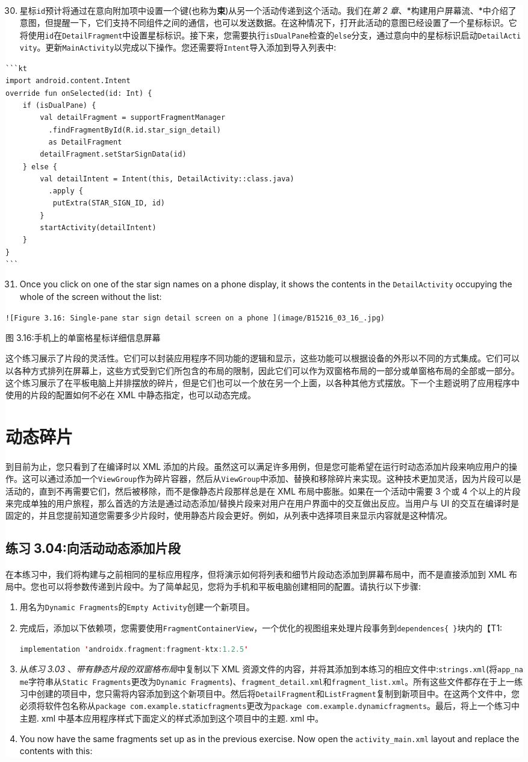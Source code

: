 30.  星标`id`预计将通过在意向附加项中设置一个键(也称为**束**)从另一个活动传递到这个活动。我们在*第 2 章*、*构建用户屏幕流、*中介绍了意图，但提醒一下，它们支持不同组件之间的通信，也可以发送数据。在这种情况下，打开此活动的意图已经设置了一个星标标识。它将使用`id`在`DetailFragment`中设置星标标识。接下来，您需要执行`isDualPane`检查的`else`分支，通过意向中的星标标识启动`DetailActivity`。更新`MainActivity`以完成以下操作。您还需要将`Intent`导入添加到导入列表中:

    ```kt
    import android.content.Intent
    override fun onSelected(id: Int) {
        if (isDualPane) {
            val detailFragment = supportFragmentManager
              .findFragmentById(R.id.star_sign_detail) 
              as DetailFragment
            detailFragment.setStarSignData(id)
        } else {
            val detailIntent = Intent(this, DetailActivity::class.java)
              .apply {
               putExtra(STAR_SIGN_ID, id)
            }
            startActivity(detailIntent)
        }
    }
    ```

31.  Once you click on one of the star sign names on a phone display, it shows the contents in the `DetailActivity` occupying the whole of the screen without the list:

    ![Figure 3.16: Single-pane star sign detail screen on a phone ](image/B15216_03_16_.jpg)

图 3.16:手机上的单窗格星标详细信息屏幕

这个练习展示了片段的灵活性。它们可以封装应用程序不同功能的逻辑和显示，这些功能可以根据设备的外形以不同的方式集成。它们可以以各种方式排列在屏幕上，这些方式受到它们所包含的布局的限制，因此它们可以作为双窗格布局的一部分或单窗格布局的全部或一部分。这个练习展示了在平板电脑上并排摆放的碎片，但是它们也可以一个放在另一个上面，以各种其他方式摆放。下一个主题说明了应用程序中使用的片段的配置如何不必在 XML 中静态指定，也可以动态完成。

# 动态碎片

到目前为止，您只看到了在编译时以 XML 添加的片段。虽然这可以满足许多用例，但是您可能希望在运行时动态添加片段来响应用户的操作。这可以通过添加一个`ViewGroup`作为碎片容器，然后从`ViewGroup`中添加、替换和移除碎片来实现。这种技术更加灵活，因为片段可以是活动的，直到不再需要它们，然后被移除，而不是像静态片段那样总是在 XML 布局中膨胀。如果在一个活动中需要 3 个或 4 个以上的片段来完成单独的用户旅程，那么首选的方法是通过动态添加/替换片段来对用户在用户界面中的交互做出反应。当用户与 UI 的交互在编译时是固定的，并且您提前知道您需要多少片段时，使用静态片段会更好。例如，从列表中选择项目来显示内容就是这种情况。

## 练习 3.04:向活动动态添加片段

在本练习中，我们将构建与之前相同的星标应用程序，但将演示如何将列表和细节片段动态添加到屏幕布局中，而不是直接添加到 XML 布局中。您也可以将参数传递到片段中。为了简单起见，您将为手机和平板电脑创建相同的配置。请执行以下步骤:

1.  用名为`Dynamic Fragments`的`Empty Activity`创建一个新项目。
2.  完成后，添加以下依赖项，您需要使用`FragmentContainerView`，一个优化的视图组来处理片段事务到`dependences{ }`块内的【T1:

    ```kt
    implementation 'androidx.fragment:fragment-ktx:1.2.5'
    ```

3.  从*练习 3.03* 、*带有静态片段的双窗格布局*中复制以下 XML 资源文件的内容，并将其添加到本练习的相应文件中:`strings.xml`(将`app_name`字符串从`Static Fragments`更改为`Dynamic Fragments`)、`fragment_detail.xml`和`fragment_list.xml`。所有这些文件都存在于上一练习中创建的项目中，您只需将内容添加到这个新项目中。然后将`DetailFragment`和`ListFragment`复制到新项目中。在这两个文件中，您必须将软件包名称从`package com.example.staticfragments`更改为`package com.example.dynamicfragments`。最后，将上一个练习中主题. xml 中基本应用程序样式下面定义的样式添加到这个项目中的主题. xml 中。
4.  You now have the same fragments set up as in the previous exercise. Now open the `activity_main.xml` layout and replace the contents with this:
